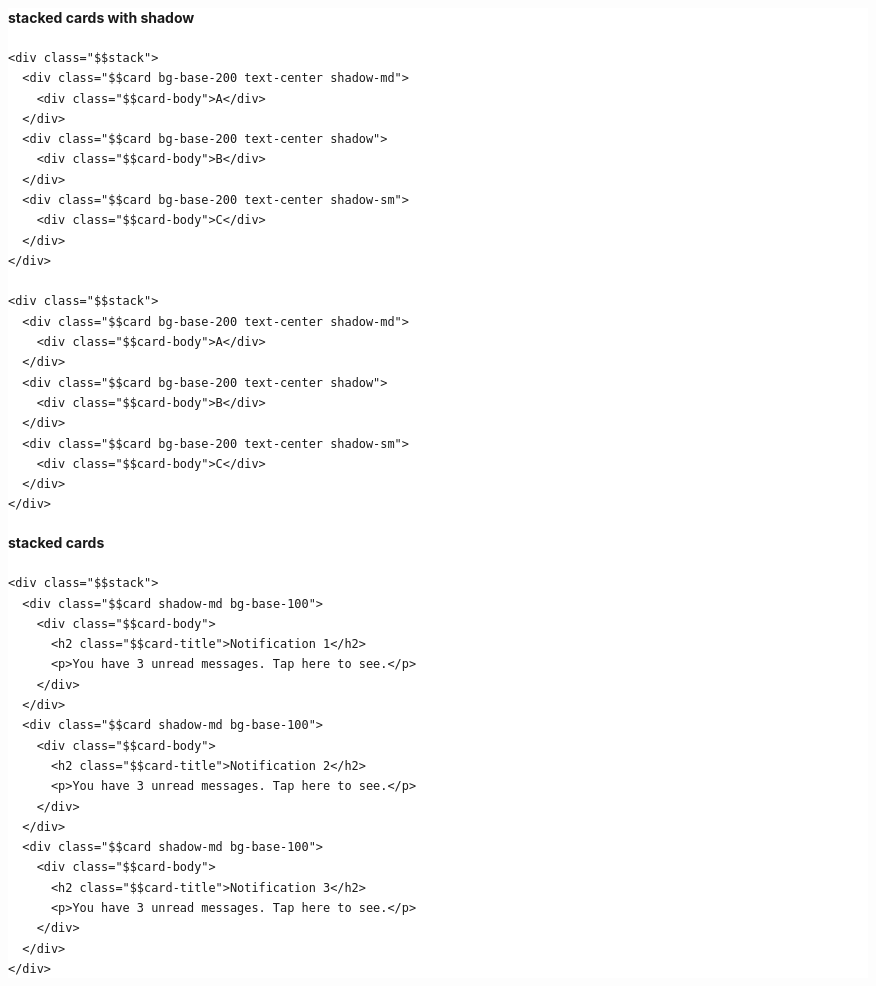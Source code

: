 [](#stacked-cards-with-shadow)

#### stacked cards with shadow

    <div class="$$stack">
      <div class="$$card bg-base-200 text-center shadow-md">
        <div class="$$card-body">A</div>
      </div>
      <div class="$$card bg-base-200 text-center shadow">
        <div class="$$card-body">B</div>
      </div>
      <div class="$$card bg-base-200 text-center shadow-sm">
        <div class="$$card-body">C</div>
      </div>
    </div>

    <div class="$$stack">
      <div class="$$card bg-base-200 text-center shadow-md">
        <div class="$$card-body">A</div>
      </div>
      <div class="$$card bg-base-200 text-center shadow">
        <div class="$$card-body">B</div>
      </div>
      <div class="$$card bg-base-200 text-center shadow-sm">
        <div class="$$card-body">C</div>
      </div>
    </div>

[](#stacked-cards)

#### stacked cards

    <div class="$$stack">
      <div class="$$card shadow-md bg-base-100">
        <div class="$$card-body">
          <h2 class="$$card-title">Notification 1</h2>
          <p>You have 3 unread messages. Tap here to see.</p>
        </div>
      </div>
      <div class="$$card shadow-md bg-base-100">
        <div class="$$card-body">
          <h2 class="$$card-title">Notification 2</h2>
          <p>You have 3 unread messages. Tap here to see.</p>
        </div>
      </div>
      <div class="$$card shadow-md bg-base-100">
        <div class="$$card-body">
          <h2 class="$$card-title">Notification 3</h2>
          <p>You have 3 unread messages. Tap here to see.</p>
        </div>
      </div>
    </div>
